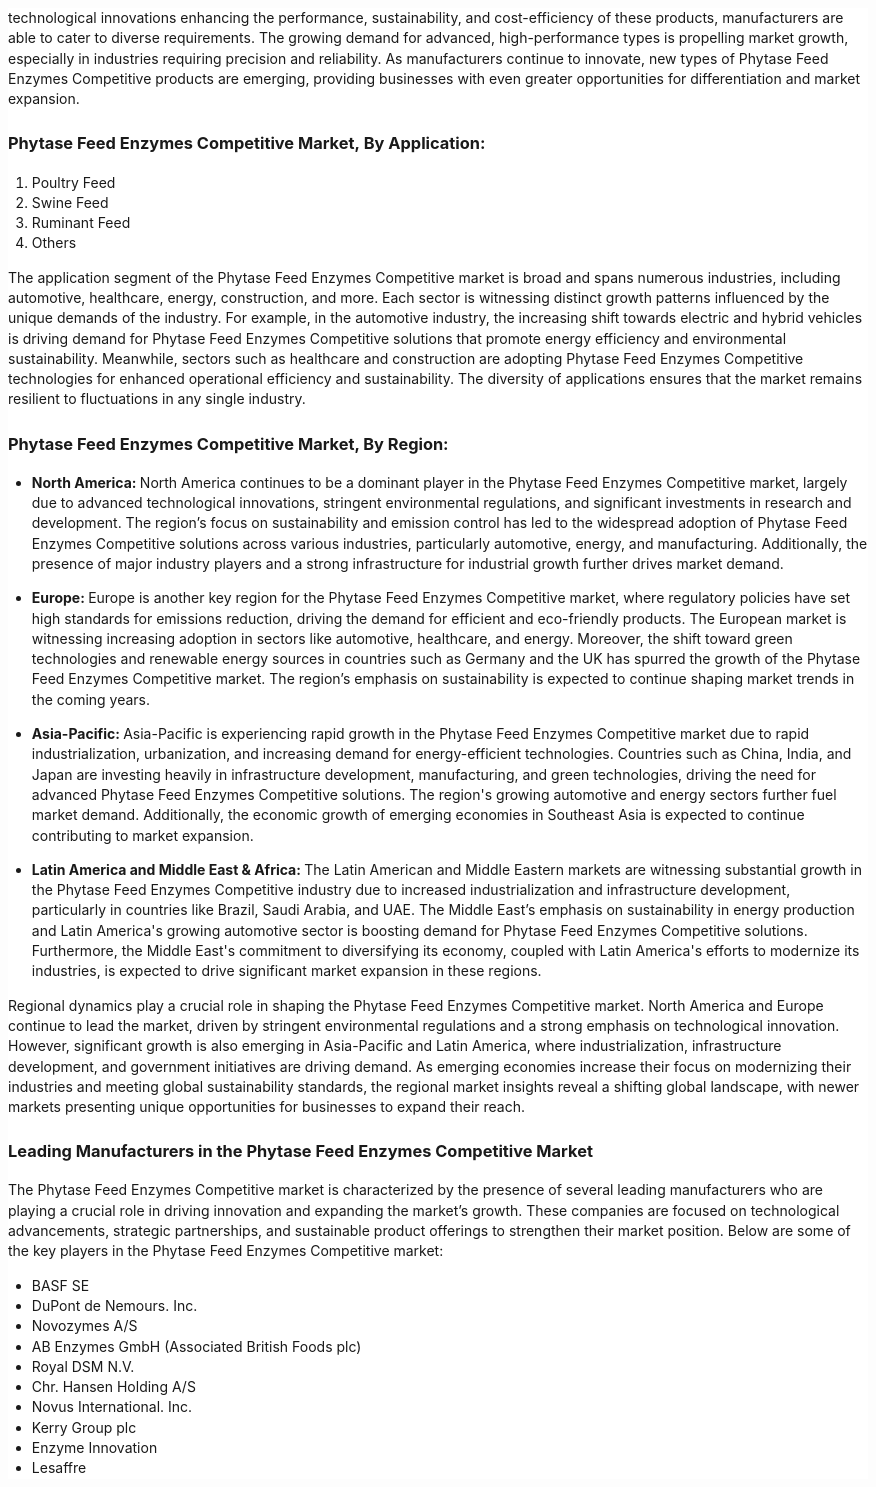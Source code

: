 technological innovations enhancing the performance, sustainability, and cost-efficiency of these products, manufacturers are able to cater to diverse requirements. The growing demand for advanced, high-performance types is propelling market growth, especially in industries requiring precision and reliability. As manufacturers continue to innovate, new types of Phytase Feed Enzymes Competitive products are emerging, providing businesses with even greater opportunities for differentiation and market expansion.</p><h3>Phytase Feed Enzymes Competitive Market,&nbsp;By Application:</h3><ol><li>Poultry Feed<li> Swine Feed<li> Ruminant Feed<li> Others</li></ol><p>The application segment of the Phytase Feed Enzymes Competitive market is broad and spans numerous industries, including automotive, healthcare, energy, construction, and more. Each sector is witnessing distinct growth patterns influenced by the unique demands of the industry. For example, in the automotive industry, the increasing shift towards electric and hybrid vehicles is driving demand for Phytase Feed Enzymes Competitive solutions that promote energy efficiency and environmental sustainability. Meanwhile, sectors such as healthcare and construction are adopting Phytase Feed Enzymes Competitive technologies for enhanced operational efficiency and sustainability. The diversity of applications ensures that the market remains resilient to fluctuations in any single industry.</p><h3>Phytase Feed Enzymes Competitive Market, By Region:</h3><ul><li><p><strong>North America:&nbsp;</strong>North America continues to be a dominant player in the Phytase Feed Enzymes Competitive market, largely due to advanced technological innovations, stringent environmental regulations, and significant investments in research and development. The region&rsquo;s focus on sustainability and emission control has led to the widespread adoption of Phytase Feed Enzymes Competitive solutions across various industries, particularly automotive, energy, and manufacturing. Additionally, the presence of major industry players and a strong infrastructure for industrial growth further drives market demand.</p></li><li><p><strong><strong>Europe:&nbsp;</strong></strong>Europe is another key region for the Phytase Feed Enzymes Competitive market, where regulatory policies have set high standards for emissions reduction, driving the demand for efficient and eco-friendly products. The European market is witnessing increasing adoption in sectors like automotive, healthcare, and energy. Moreover, the shift toward green technologies and renewable energy sources in countries such as Germany and the UK has spurred the growth of the Phytase Feed Enzymes Competitive market. The region&rsquo;s emphasis on sustainability is expected to continue shaping market trends in the coming years.</p></li><li><p><strong><strong>Asia-Pacific:&nbsp;</strong></strong>Asia-Pacific is experiencing rapid growth in the Phytase Feed Enzymes Competitive market due to rapid industrialization, urbanization, and increasing demand for energy-efficient technologies. Countries such as China, India, and Japan are investing heavily in infrastructure development, manufacturing, and green technologies, driving the need for advanced Phytase Feed Enzymes Competitive solutions. The region's growing automotive and energy sectors further fuel market demand. Additionally, the economic growth of emerging economies in Southeast Asia is expected to continue contributing to market expansion.</p></li><li><p><strong><strong>Latin America and Middle East &amp; Africa:&nbsp;</strong></strong>The Latin American and Middle Eastern markets are witnessing substantial growth in the Phytase Feed Enzymes Competitive industry due to increased industrialization and infrastructure development, particularly in countries like Brazil, Saudi Arabia, and UAE. The Middle East&rsquo;s emphasis on sustainability in energy production and Latin America's growing automotive sector is boosting demand for Phytase Feed Enzymes Competitive solutions. Furthermore, the Middle East's commitment to diversifying its economy, coupled with Latin America's efforts to modernize its industries, is expected to drive significant market expansion in these regions.</p></li></ul><p>Regional dynamics play a crucial role in shaping the Phytase Feed Enzymes Competitive market. North America and Europe continue to lead the market, driven by stringent environmental regulations and a strong emphasis on technological innovation. However, significant growth is also emerging in Asia-Pacific and Latin America, where industrialization, infrastructure development, and government initiatives are driving demand. As emerging economies increase their focus on modernizing their industries and meeting global sustainability standards, the regional market insights reveal a shifting global landscape, with newer markets presenting unique opportunities for businesses to expand their reach.</p><h3><strong>Leading Manufacturers in the Phytase Feed Enzymes Competitive Market</strong></h3><p>The Phytase Feed Enzymes Competitive market is characterized by the presence of several leading manufacturers who are playing a crucial role in driving innovation and expanding the market&rsquo;s growth. These companies are focused on technological advancements, strategic partnerships, and sustainable product offerings to strengthen their market position. Below are some of the key players in the Phytase Feed Enzymes Competitive market:</p></div><div class="article-main__content" data-test-id="publishing-text-block"><ul><li><span class="">BASF SE<li> DuPont de Nemours. Inc.<li> Novozymes A/S<li> AB Enzymes GmbH (Associated British Foods plc)<li> Royal DSM N.V.<li> Chr. Hansen Holding A/S<li> Novus International. Inc.<li> Kerry Group plc<li> Enzyme Innovation<li> Lesaffre